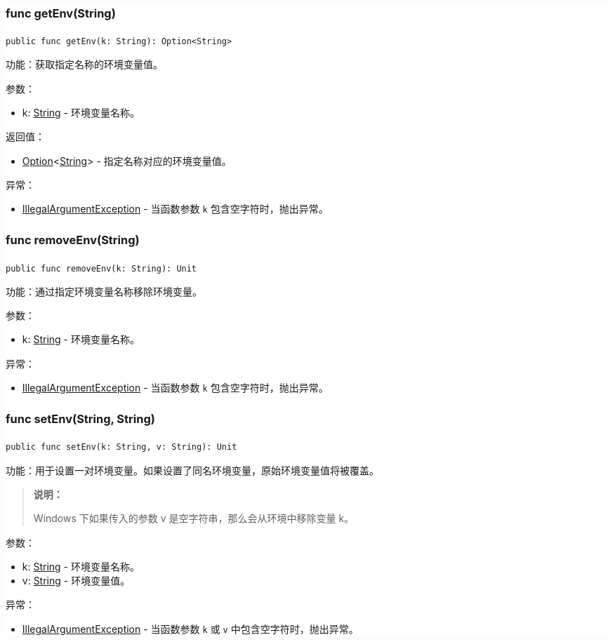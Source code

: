### func getEnv(String)

```cangjie
public func getEnv(k: String): Option<String>
```

功能：获取指定名称的环境变量值。

参数：

- k: [String](../../core/core_package_api/core_package_structs.md#struct-string) - 环境变量名称。

返回值：

- [Option](../../core/core_package_api/core_package_enums.md#enum-optiont)\<[String](../../core/core_package_api/core_package_structs.md#struct-string)> - 指定名称对应的环境变量值。

异常：

- [IllegalArgumentException](../../core/core_package_api/core_package_exceptions.md#class-illegalargumentexception) - 当函数参数 `k` 包含空字符时，抛出异常。

### func removeEnv(String)

```cangjie
public func removeEnv(k: String): Unit
```

功能：通过指定环境变量名称移除环境变量。

参数：

- k: [String](../../core/core_package_api/core_package_structs.md#struct-string) - 环境变量名称。

异常：

- [IllegalArgumentException](../../core/core_package_api/core_package_exceptions.md#class-illegalargumentexception) - 当函数参数 `k` 包含空字符时，抛出异常。

### func setEnv(String, String)

```cangjie
public func setEnv(k: String, v: String): Unit
```

功能：用于设置一对环境变量。如果设置了同名环境变量，原始环境变量值将被覆盖。

> **说明：**
>
> Windows 下如果传入的参数 v 是空字符串，那么会从环境中移除变量 k。

参数：

- k: [String](../../core/core_package_api/core_package_structs.md#struct-string) - 环境变量名称。
- v: [String](../../core/core_package_api/core_package_structs.md#struct-string) - 环境变量值。

异常：

- [IllegalArgumentException](../../core/core_package_api/core_package_exceptions.md#class-illegalargumentexception) - 当函数参数 `k` 或 `v` 中包含空字符时，抛出异常。
